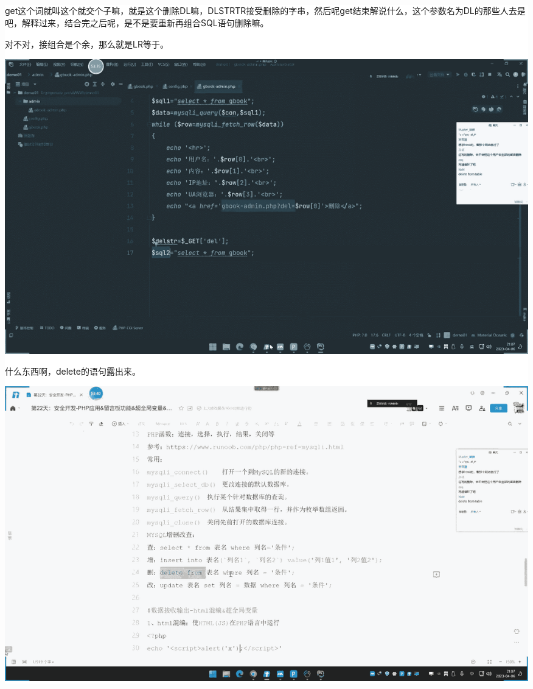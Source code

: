 get这个词就叫这个就交个子嘛，就是这个删除DL嘛，DLSTRTR接受删除的字串，然后呢get结束解说什么，这个参数名为DL的那些人去是吧，解释过来，结合完之后呢，是不是要重新再组合SQL语句删除嘛。

对不对，接组合是个余，那么就是LR等于。

![](img/5c22f2a66639ef69bfe4f8581ae405cf_166.png)

什么东西啊，delete的语句露出来。

![](img/5c22f2a66639ef69bfe4f8581ae405cf_168.png)
